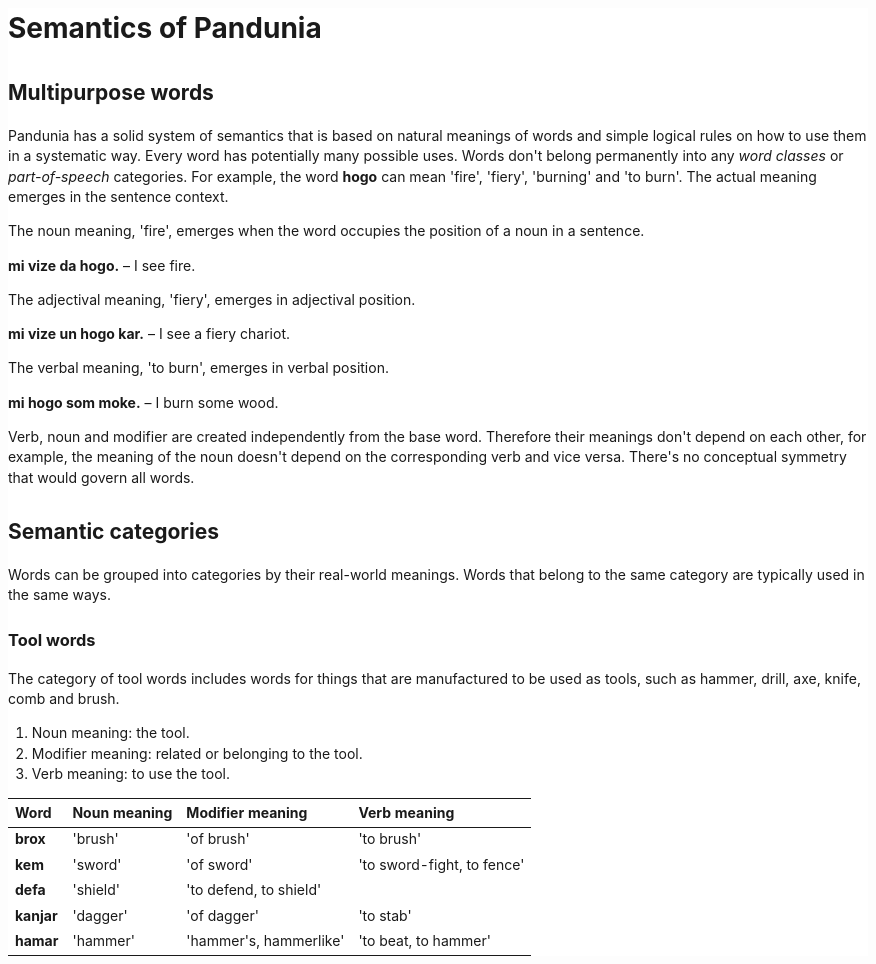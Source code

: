 # Semantics of Pandunia

## Multipurpose words

Pandunia has a solid system of semantics that is based on natural meanings of words
and simple logical rules on how to use them in a systematic way.
Every word has potentially many possible uses.
Words don't belong permanently into any _word classes_ or _part-of-speech_ categories.
For example, the word
**hogo**
can mean 'fire', 'fiery', 'burning' and 'to burn'.
The actual meaning emerges in the sentence context.

The noun meaning, 'fire', emerges when the word occupies the position of a noun in a sentence.

**mi vize da hogo.**
– I see fire.

The adjectival meaning, 'fiery', emerges in adjectival position.

**mi vize un hogo kar.**
– I see a fiery chariot.

The verbal meaning, 'to burn', emerges in verbal position.

**mi hogo som moke.**
– I burn some wood.

Verb, noun and modifier are created independently from the base word.
Therefore their meanings don't depend on each other,
for example, the meaning of the noun doesn't depend on the corresponding verb and vice versa.
There's no conceptual symmetry that would govern all words.


## Semantic categories

Words can be grouped into categories by their real-world meanings.
Words that belong to the same category
are typically used in the same ways.

### Tool words

The category of tool words includes words for things that are manufactured to be used as tools,
such as hammer, drill, axe, knife, comb and brush.

1. Noun meaning: the tool.
2. Modifier meaning: related or belonging to the tool.
3. Verb meaning: to use the tool.

| Word       | Noun meaning | Modifier meaning | Verb meaning |
|:-----------|:-------------|:-----------------|:-------------|
| **brox**   | 'brush'      | 'of brush' | 'to brush' |
| **kem**    | 'sword'      | 'of sword' | 'to sword-fight, to fence' |
| **defa**   | 'shield'     | 'to defend, to shield' |
| **kanjar** | 'dagger'     | 'of dagger' | 'to stab' |
| **hamar**  | 'hammer'     | 'hammer's, hammerlike' | 'to beat, to hammer' |
